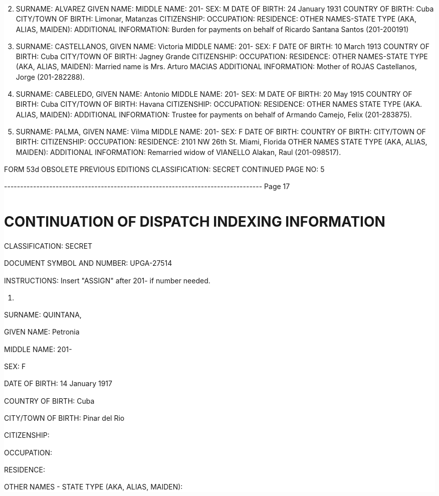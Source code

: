 2. SURNAME: ALVAREZ GIVEN NAME: MIDDLE NAME: 201-
   SEX: M DATE OF BIRTH: 24 January 1931 COUNTRY OF BIRTH: Cuba CITY/TOWN OF BIRTH: Limonar, Matanzas
   CITIZENSHIP: OCCUPATION: RESIDENCE:
   OTHER NAMES-STATE TYPE (AKA, ALIAS, MAIDEN):
   ADDITIONAL INFORMATION: Burden for payments on behalf of Ricardo Santana Santos (201-200191)

3. SURNAME: CASTELLANOS, GIVEN NAME: Victoria MIDDLE NAME: 201-
   SEX: F DATE OF BIRTH: 10 March 1913 COUNTRY OF BIRTH: Cuba CITY/TOWN OF BIRTH: Jagney Grande
   CITIZENSHIP: OCCUPATION: RESIDENCE:
   OTHER NAMES-STATE TYPE (AKA, ALIAS, MAIDEN): Married name is Mrs. Arturo MACIAS
   ADDITIONAL INFORMATION: Mother of ROJAS Castellanos, Jorge (201-282288).

4. SURNAME: CABELEDO, GIVEN NAME: Antonio MIDDLE NAME: 201-
   SEX: M DATE OF BIRTH: 20 May 1915 COUNTRY OF BIRTH: Cuba CITY/TOWN OF BIRTH: Havana
   CITIZENSHIP: OCCUPATION: RESIDENCE:
   OTHER NAMES STATE TYPE (AKA. ALIAS, MAIDEN):
   ADDITIONAL INFORMATION: Trustee for payments on behalf of Armando Camejo, Felix (201-283875).

5. SURNAME: PALMA, GIVEN NAME: Vilma MIDDLE NAME: 201-
   SEX: F DATE OF BIRTH: COUNTRY OF BIRTH: CITY/TOWN OF BIRTH:
   CITIZENSHIP: OCCUPATION: RESIDENCE: 2101 NW 26th St. Miami, Florida
   OTHER NAMES STATE TYPE (AKA, ALIAS, MAIDEN):
   ADDITIONAL INFORMATION: Remarried widow of VIANELLO Alakan, Raul (201-098517).

FORM 53d OBSOLETE PREVIOUS EDITIONS CLASSIFICATION: SECRET CONTINUED PAGE NO: 5


-------------------------------------------------------------------------------- Page 17

# CONTINUATION OF DISPATCH INDEXING INFORMATION

CLASSIFICATION: SECRET

DOCUMENT SYMBOL AND NUMBER: UPGA-27514

INSTRUCTIONS: Insert "ASSIGN" after 201- if number needed.

1. 
SURNAME: QUINTANA,

GIVEN NAME: Petronia

MIDDLE NAME: 201-

SEX: F

DATE OF BIRTH: 14 January 1917

COUNTRY OF BIRTH: Cuba

CITY/TOWN OF BIRTH: Pinar del Rio

CITIZENSHIP:

OCCUPATION:

RESIDENCE:

OTHER NAMES - STATE TYPE (AKA, ALIAS, MAIDEN):
